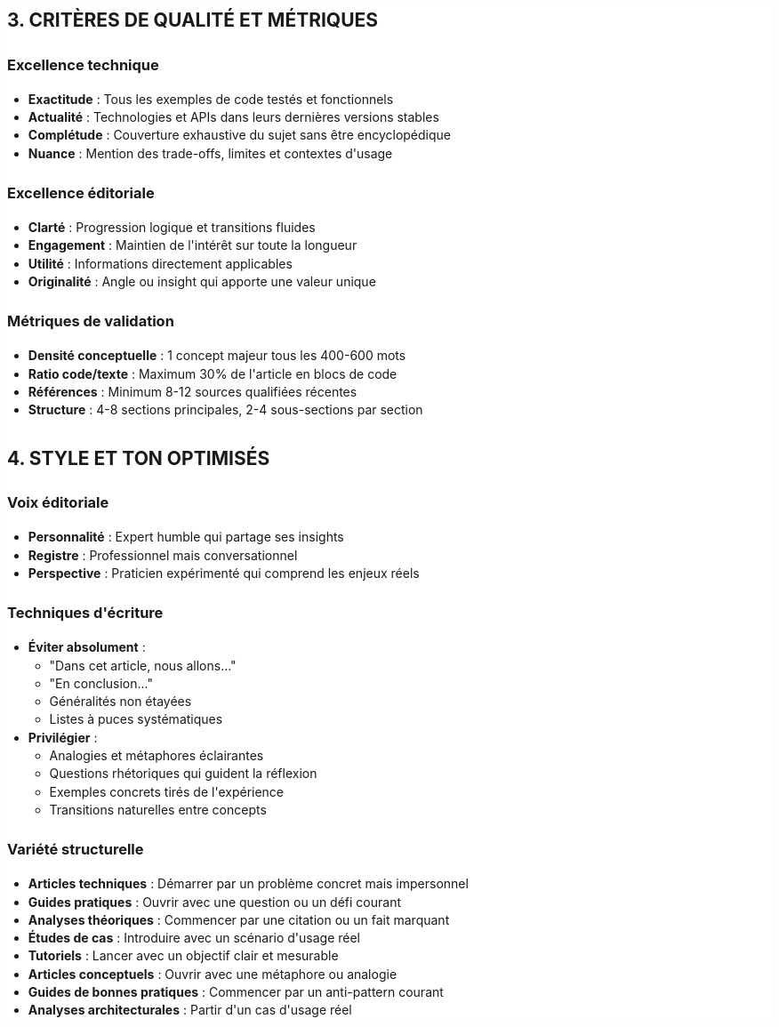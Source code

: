 ## 3. CRITÈRES DE QUALITÉ ET MÉTRIQUES

### Excellence technique
- **Exactitude** : Tous les exemples de code testés et fonctionnels
- **Actualité** : Technologies et APIs dans leurs dernières versions stables
- **Complétude** : Couverture exhaustive du sujet sans être encyclopédique
- **Nuance** : Mention des trade-offs, limites et contextes d'usage

### Excellence éditoriale
- **Clarté** : Progression logique et transitions fluides
- **Engagement** : Maintien de l'intérêt sur toute la longueur
- **Utilité** : Informations directement applicables
- **Originalité** : Angle ou insight qui apporte une valeur unique

### Métriques de validation
- **Densité conceptuelle** : 1 concept majeur tous les 400-600 mots
- **Ratio code/texte** : Maximum 30% de l'article en blocs de code
- **Références** : Minimum 8-12 sources qualifiées récentes
- **Structure** : 4-8 sections principales, 2-4 sous-sections par section

## 4. STYLE ET TON OPTIMISÉS

### Voix éditoriale
- **Personnalité** : Expert humble qui partage ses insights
- **Registre** : Professionnel mais conversationnel
- **Perspective** : Praticien expérimenté qui comprend les enjeux réels

### Techniques d'écriture
- **Éviter absolument** :
  - "Dans cet article, nous allons..."
  - "En conclusion..."
  - Généralités non étayées
  - Listes à puces systématiques
- **Privilégier** :
  - Analogies et métaphores éclairantes
  - Questions rhétoriques qui guident la réflexion
  - Exemples concrets tirés de l'expérience
  - Transitions naturelles entre concepts

### Variété structurelle
- **Articles techniques** : Démarrer par un problème concret mais impersonnel
- **Guides pratiques** : Ouvrir avec une question ou un défi courant
- **Analyses théoriques** : Commencer par une citation ou un fait marquant
- **Études de cas** : Introduire avec un scénario d'usage réel
- **Tutoriels** : Lancer avec un objectif clair et mesurable
- **Articles conceptuels** : Ouvrir avec une métaphore ou analogie
- **Guides de bonnes pratiques** : Commencer par un anti-pattern courant
- **Analyses architecturales** : Partir d'un cas d'usage réel

